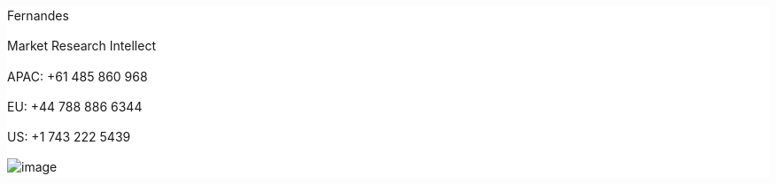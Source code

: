 Fernandes</p><p>Market Research Intellect</p><p>APAC: +61 485 860 968</p><p>EU: +44 788 886 6344</p><p>US: +1 743 222 5439</p>
![image](https://github.com/user-attachments/assets/f3e2ef75-1e16-41b1-820b-51860c407225)
